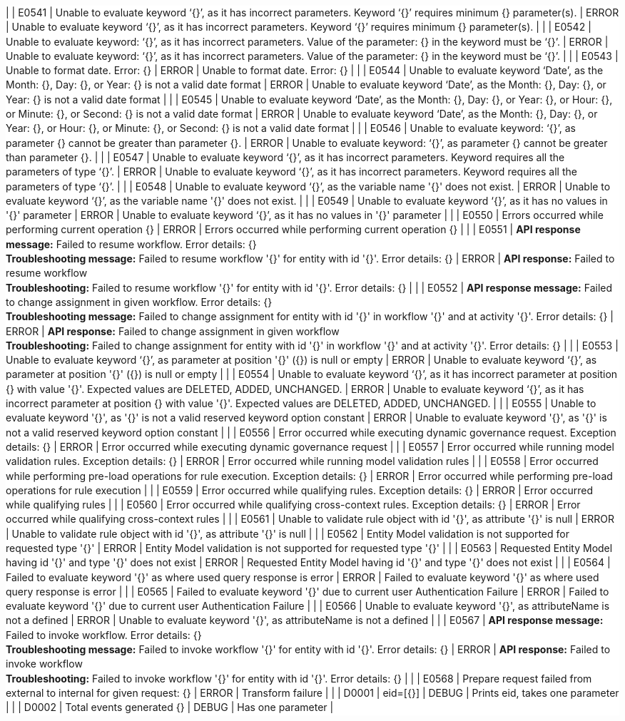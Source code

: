 |  | E0541	| Unable to evaluate keyword ‘{}’, as it has incorrect parameters. Keyword ‘{}’ requires minimum {} parameter(s). | ERROR | Unable to evaluate keyword ‘{}’, as it has incorrect parameters. Keyword ‘{}’ requires minimum {} parameter(s). |
|  | E0542	| Unable to evaluate keyword: ‘{}’, as it has incorrect parameters. Value of the parameter: {} in the keyword must be ‘{}’. | ERROR | Unable to evaluate keyword: ‘{}’, as it has incorrect parameters. Value of the parameter: {} in the keyword must be ‘{}’. |
|  | E0543	| Unable to format date. Error: {} | ERROR | Unable to format date. Error: {} |
|  | E0544	| Unable to evaluate keyword ‘Date’, as the Month: {}, Day: {}, or Year: {} is not a valid date format | ERROR | Unable to evaluate keyword ‘Date’, as the Month: {}, Day: {}, or Year: {} is not a valid date format |
|  | E0545	| Unable to evaluate keyword ‘Date’, as the Month: {}, Day: {}, or Year: {}, or Hour: {}, or Minute: {}, or Second: {} is not a valid date format | ERROR | Unable to evaluate keyword ‘Date’, as the Month: {}, Day: {}, or Year: {}, or Hour: {}, or Minute: {}, or Second: {} is not a valid date format |
|  | E0546	| Unable to evaluate keyword: ‘{}’, as parameter {} cannot be greater than parameter {}. | ERROR | Unable to evaluate keyword: ‘{}’, as parameter {} cannot be greater than parameter {}. |
|  | E0547	| Unable to evaluate keyword ‘{}’, as it has incorrect parameters. Keyword requires all the parameters of type ‘{}’. | ERROR | Unable to evaluate keyword ‘{}’, as it has incorrect parameters. Keyword requires all the parameters of type ‘{}’. |
|  | E0548	| Unable to evaluate keyword ‘{}’, as the variable name '{}' does not exist. | ERROR | Unable to evaluate keyword ‘{}’, as the variable name '{}' does not exist. |
|  | E0549	| Unable to evaluate keyword ‘{}’, as it has no values in '{}' parameter | ERROR | Unable to evaluate keyword ‘{}’, as it has no values in '{}' parameter |
|  | E0550	| Errors occurred while performing current operation {} | ERROR | Errors occurred while performing current operation {} |
|  | E0551	| **API response message:** Failed to resume workflow. Error details: {}<br/> **Troubleshooting message:** Failed to resume workflow '{}' for entity with id '{}'. Error details: {} | ERROR | **API response:** Failed to resume workflow<br/> **Troubleshooting:** Failed to resume workflow '{}' for entity with id '{}'. Error details: {} |
|  | E0552	| **API response message:** Failed to change assignment in given workflow. Error details: {}<br/> **Troubleshooting message:** Failed to change assignment for entity with id '{}' in workflow '{}' and at activity '{}'. Error details: {} | ERROR | **API response:** Failed to change assignment in given workflow<br/> **Troubleshooting:** Failed to change assignment for entity with id '{}' in workflow '{}' and at activity '{}'. Error details: {} |
|  | E0553	| Unable to evaluate keyword ‘{}’, as parameter at position '{}' ({}) is null or empty | ERROR | Unable to evaluate keyword ‘{}’, as parameter at position '{}' ({}) is null or empty |
|  | E0554	| Unable to evaluate keyword ‘{}’, as it has incorrect parameter at position {} with value '{}'. Expected values are DELETED, ADDED, UNCHANGED. | ERROR | Unable to evaluate keyword ‘{}’, as it has incorrect parameter at position {} with value '{}'. Expected values are DELETED, ADDED, UNCHANGED. |
|  | E0555	| Unable to evaluate keyword '{}', as '{}' is not a valid reserved keyword option constant | ERROR | Unable to evaluate keyword '{}', as '{}' is not a valid reserved keyword option constant |
|  | E0556	| Error occurred while executing dynamic governance request. Exception details: {} | ERROR | Error occurred while executing dynamic governance request |
|  | E0557	| Error occurred while running model validation rules. Exception details: {} | ERROR | Error occurred while running model validation rules |
|  | E0558	| Error occurred while performing pre-load operations for rule execution. Exception details: {} | ERROR | Error occurred while performing pre-load operations for rule execution |
|  | E0559	| Error occurred while qualifying rules. Exception details: {} | ERROR | Error occurred while qualifying rules |
|  | E0560	| Error occurred while qualifying cross-context rules. Exception details: {} | ERROR | Error occurred while qualifying cross-context rules |
|  | E0561	| Unable to validate rule object with id '{}', as attribute '{}' is null | ERROR | Unable to validate rule object with id '{}', as attribute '{}' is null |
|  | E0562	| Entity Model validation is not supported for requested type '{}' | ERROR | Entity Model validation is not supported for requested type '{}' |
|  | E0563	| Requested Entity Model having id '{}' and type '{}' does not exist | ERROR | Requested Entity Model having id '{}' and type '{}' does not exist |
|  | E0564	| Failed to evaluate keyword '{}' as where used query response is error | ERROR | Failed to evaluate keyword '{}' as where used query response is error |
|  | E0565	| Failed to evaluate keyword '{}' due to current user Authentication Failure | ERROR | Failed to evaluate keyword '{}' due to current user Authentication Failure |
|  | E0566	| Unable to evaluate keyword '{}', as attributeName is not a defined | ERROR | Unable to evaluate keyword '{}', as attributeName is not a defined |
|  | E0567 | **API response message:** Failed to invoke workflow. Error details: {}<br/> **Troubleshooting message:** Failed to invoke workflow '{}' for entity with id '{}'. Error details: {} | ERROR | **API response:** Failed to invoke workflow<br/> **Troubleshooting:** Failed to invoke workflow '{}' for entity with id '{}'. Error details: {} |
|  | E0568 | Prepare request failed from external to internal for given request: {} | ERROR | Transform failure |
|  | D0001 | eid=[{}] | DEBUG | Prints eid, takes one parameter |
|  | D0002 | Total events generated {} | DEBUG | Has one parameter |